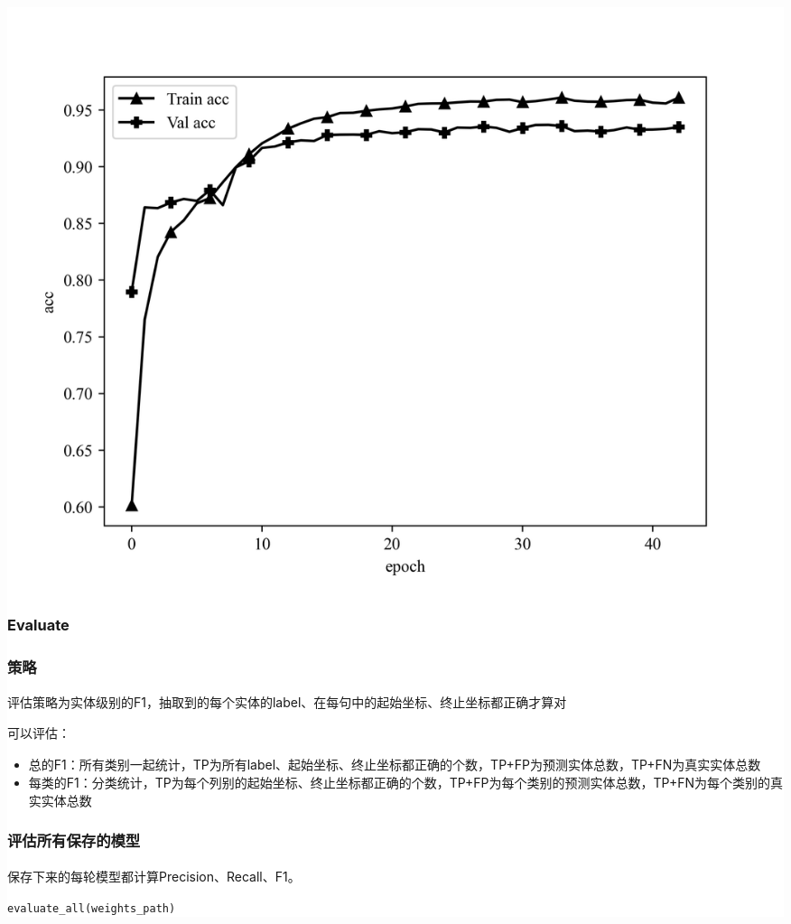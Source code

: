 ![](images/train_acc.png)

### Evaluate

### 策略

评估策略为实体级别的F1，抽取到的每个实体的label、在每句中的起始坐标、终止坐标都正确才算对

可以评估：

- 总的F1：所有类别一起统计，TP为所有label、起始坐标、终止坐标都正确的个数，TP+FP为预测实体总数，TP+FN为真实实体总数 
- 每类的F1：分类统计，TP为每个列别的起始坐标、终止坐标都正确的个数，TP+FP为每个类别的预测实体总数，TP+FN为每个类别的真实实体总数

### 评估所有保存的模型

保存下来的每轮模型都计算Precision、Recall、F1。

```python
evaluate_all(weights_path)
```
